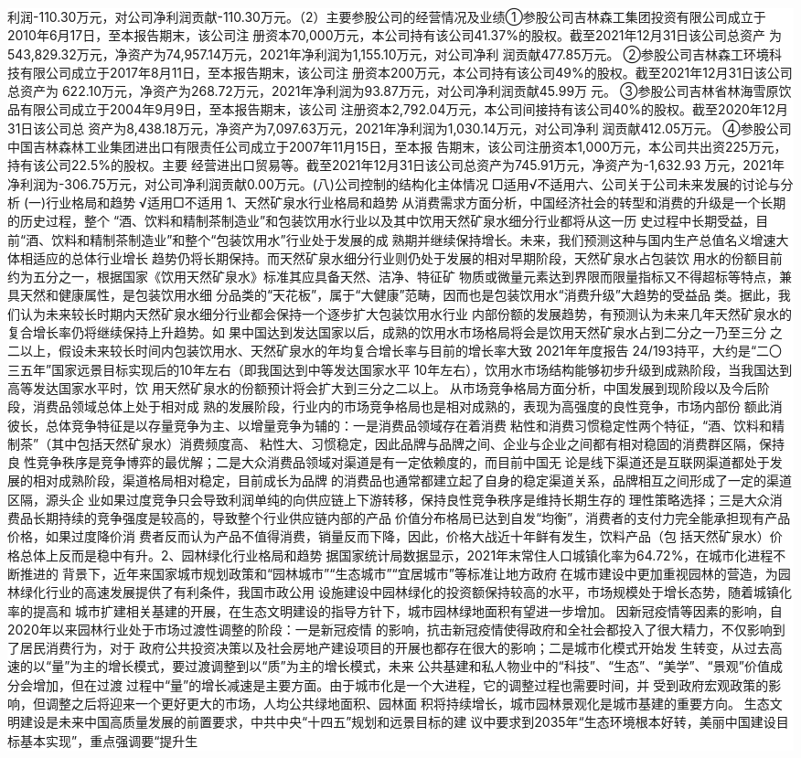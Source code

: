 利润-110.30万元，对公司净利润贡献-110.30万元。（2）主要参股公司的经营情况及业绩①参股公司吉林森工集团投资有限公司成立于2010年6月17日，至本报告期末，该公司注
册资本70,000万元，本公司持有该公司41.37%的股权。截至2021年12月31日该公司总资产
为543,829.32万元，净资产为74,957.14万元，2021年净利润为1,155.10万元，对公司净利
润贡献477.85万元。
②参股公司吉林森工环境科技有限公司成立于2017年8月11日，至本报告期末，该公司注
册资本200万元，本公司持有该公司49%的股权。截至2021年12月31日该公司总资产为
622.10万元，净资产为268.72万元，2021年净利润为93.87万元，对公司净利润贡献45.99万
元。
③参股公司吉林省林海雪原饮品有限公司成立于2004年9月9日，至本报告期末，该公司
注册资本2,792.04万元，本公司间接持有该公司40%的股权。截至2020年12月31日该公司总
资产为8,438.18万元，净资产为7,097.63万元，2021年净利润为1,030.14万元，对公司净利
润贡献412.05万元。
④参股公司中国吉林森林工业集团进出口有限责任公司成立于2007年11月15日，至本报
告期末，该公司注册资本1,000万元，本公司共出资225万元，持有该公司22.5%的股权。主要
经营进出口贸易等。截至2021年12月31日该公司总资产为745.91万元，净资产为-1,632.93
万元，2021年净利润为-306.75万元，对公司净利润贡献0.00万元。(八)公司控制的结构化主体情况
□适用√不适用六、公司关于公司未来发展的讨论与分析
(一)行业格局和趋势
√适用□不适用
1、天然矿泉水行业格局和趋势
从消费需求方面分析，中国经济社会的转型和消费的升级是一个长期的历史过程，整个
“酒、饮料和精制茶制造业”和包装饮用水行业以及其中饮用天然矿泉水细分行业都将从这一历
史过程中长期受益，目前“酒、饮料和精制茶制造业”和整个“包装饮用水”行业处于发展的成
熟期并继续保持增长。未来，我们预测这种与国内生产总值名义增速大体相适应的总体行业增长
趋势仍将长期保持。而天然矿泉水细分行业则仍处于发展的相对早期阶段，天然矿泉水占包装饮
用水的份额目前约为五分之一，根据国家《饮用天然矿泉水》标准其应具备天然、洁净、特征矿
物质或微量元素达到界限而限量指标又不得超标等特点，兼具天然和健康属性，是包装饮用水细
分品类的“天花板”，属于“大健康”范畴，因而也是包装饮用水“消费升级”大趋势的受益品
类。据此，我们认为未来较长时期内天然矿泉水细分行业都会保持一个逐步扩大包装饮用水行业
内部份额的发展趋势，有预测认为未来几年天然矿泉水的复合增长率仍将继续保持上升趋势。如
果中国达到发达国家以后，成熟的饮用水市场格局将会是饮用天然矿泉水占到二分之一乃至三分
之二以上，假设未来较长时间内包装饮用水、天然矿泉水的年均复合增长率与目前的增长率大致
2021年年度报告
24/193持平，大约是“二〇三五年”国家远景目标实现后的10年左右（即我国达到中等发达国家水平
10年左右），饮用水市场结构能够初步升级到成熟阶段，当我国达到高等发达国家水平时，饮
用天然矿泉水的份额预计将会扩大到三分之二以上。
从市场竞争格局方面分析，中国发展到现阶段以及今后阶段，消费品领域总体上处于相对成
熟的发展阶段，行业内的市场竞争格局也是相对成熟的，表现为高强度的良性竞争，市场内部份
额此消彼长，总体竞争特征是以存量竞争为主、以增量竞争为辅的：一是消费品领域存在着消费
粘性和消费习惯稳定性两个特征，“酒、饮料和精制茶”（其中包括天然矿泉水）消费频度高、
粘性大、习惯稳定，因此品牌与品牌之间、企业与企业之间都有相对稳固的消费群区隔，保持良
性竞争秩序是竞争博弈的最优解；二是大众消费品领域对渠道是有一定依赖度的，而目前中国无
论是线下渠道还是互联网渠道都处于发展的相对成熟阶段，渠道格局相对稳定，目前成长为品牌
的消费品也通常都建立起了自身的稳定渠道关系，品牌相互之间形成了一定的渠道区隔，源头企
业如果过度竞争只会导致利润单纯的向供应链上下游转移，保持良性竞争秩序是维持长期生存的
理性策略选择；三是大众消费品长期持续的竞争强度是较高的，导致整个行业供应链内部的产品
价值分布格局已达到自发“均衡”，消费者的支付力完全能承担现有产品价格，如果过度降价消
费者反而认为产品不值得消费，销量反而下降，因此，价格大战近十年鲜有发生，饮料产品（包
括天然矿泉水）价格总体上反而是稳中有升。2、园林绿化行业格局和趋势
据国家统计局数据显示，2021年末常住人口城镇化率为64.72%，在城市化进程不断推进的
背景下，近年来国家城市规划政策和“园林城市”“生态城市”“宜居城市”等标准让地方政府
在城市建设中更加重视园林的营造，为园林绿化行业的高速发展提供了有利条件，我国市政公用
设施建设中园林绿化的投资额保持较高的水平，市场规模处于增长态势，随着城镇化率的提高和
城市扩建相关基建的开展，在生态文明建设的指导方针下，城市园林绿地面积有望进一步增加。
因新冠疫情等因素的影响，自2020年以来园林行业处于市场过渡性调整的阶段：一是新冠疫情
的影响，抗击新冠疫情使得政府和全社会都投入了很大精力，不仅影响到了居民消费行为，对于
政府公共投资决策以及社会房地产建设项目的开展也都存在很大的影响；二是城市化模式开始发
生转变，从过去高速的以“量”为主的增长模式，要过渡调整到以“质”为主的增长模式，未来
公共基建和私人物业中的“科技”、“生态”、“美学”、“景观”价值成分会增加，但在过渡
过程中“量”的增长减速是主要方面。由于城市化是一个大进程，它的调整过程也需要时间，并
受到政府宏观政策的影响，但调整之后将迎来一个更好更大的市场，人均公共绿地面积、园林面
积将持续增长，城市园林景观化是城市基建的重要方向。
生态文明建设是未来中国高质量发展的前置要求，中共中央“十四五”规划和远景目标的建
议中要求到2035年“生态环境根本好转，美丽中国建设目标基本实现”，重点强调要“提升生